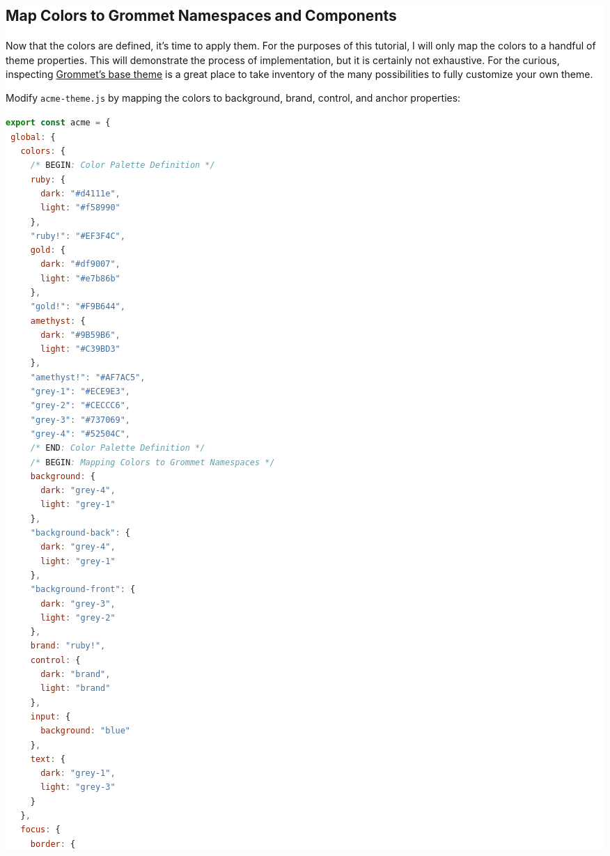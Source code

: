 ## <a id="head3"></a>Map Colors to Grommet Namespaces and Components

Now that the colors are defined, it’s time to apply them. For the purposes of this tutorial, I will only map the colors to a handful of theme properties. This will demonstrate the process of implementation, but it is certainly not exhaustive. For the curious, inspecting [Grommet’s base theme](https://github.com/grommet/grommet/blob/master/src/js/themes/base.js) is a great place to take inventory of the many possibilities to fully customize your own theme.

Modify `acme-theme.js` by mapping the colors to background, brand, control, and anchor properties:

```javascript
export const acme = {
 global: {
   colors: {
     /* BEGIN: Color Palette Definition */
     ruby: {
       dark: "#d4111e",
       light: "#f58990"
     },
     "ruby!": "#EF3F4C",
     gold: {
       dark: "#df9007",
       light: "#e7b86b"
     },
     "gold!": "#F9B644",
     amethyst: {
       dark: "#9B59B6",
       light: "#C39BD3"
     },
     "amethyst!": "#AF7AC5",
     "grey-1": "#ECE9E3",
     "grey-2": "#CECCC6",
     "grey-3": "#737069",
     "grey-4": "#52504C",
     /* END: Color Palette Definition */
     /* BEGIN: Mapping Colors to Grommet Namespaces */
     background: {
       dark: "grey-4",
       light: "grey-1"
     },
     "background-back": {
       dark: "grey-4",
       light: "grey-1"
     },
     "background-front": {
       dark: "grey-3",
       light: "grey-2"
     },
     brand: "ruby!",
     control: {
       dark: "brand",
       light: "brand"
     },
     input: {
       background: "blue"
     },
     text: {
       dark: "grey-1",
       light: "grey-3"
     }
   },
   focus: {
     border: {
```